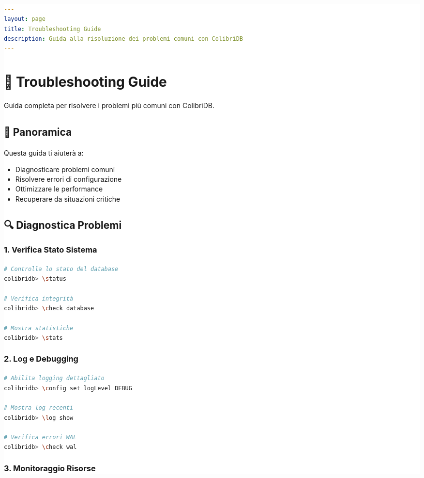 ```yaml
---
layout: page
title: Troubleshooting Guide
description: Guida alla risoluzione dei problemi comuni con ColibrìDB
---
```


# 🚨 Troubleshooting Guide

Guida completa per risolvere i problemi più comuni con ColibrìDB.

## 🎯 Panoramica

Questa guida ti aiuterà a:

- Diagnosticare problemi comuni
- Risolvere errori di configurazione
- Ottimizzare le performance
- Recuperare da situazioni critiche

## 🔍 Diagnostica Problemi

### 1. Verifica Stato Sistema

```bash
# Controlla lo stato del database
colibridb> \status

# Verifica integrità
colibridb> \check database

# Mostra statistiche
colibridb> \stats
```

### 2. Log e Debugging

```bash
# Abilita logging dettagliato
colibridb> \config set logLevel DEBUG

# Mostra log recenti
colibridb> \log show

# Verifica errori WAL
colibridb> \check wal
```

### 3. Monitoraggio Risorse
